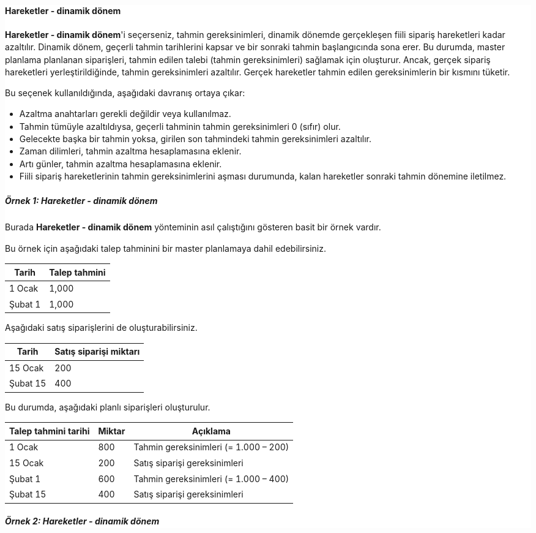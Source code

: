 #### <a name="transactions--dynamic-period"></a>Hareketler - dinamik dönem

**Hareketler - dinamik dönem**'i seçerseniz, tahmin gereksinimleri, dinamik dönemde gerçekleşen fiili sipariş hareketleri kadar azaltılır. Dinamik dönem, geçerli tahmin tarihlerini kapsar ve bir sonraki tahmin başlangıcında sona erer. Bu durumda, master planlama planlanan siparişleri, tahmin edilen talebi (tahmin gereksinimleri) sağlamak için oluşturur. Ancak, gerçek sipariş hareketleri yerleştirildiğinde, tahmin gereksinimleri azaltılır. Gerçek hareketler tahmin edilen gereksinimlerin bir kısmını tüketir.

Bu seçenek kullanıldığında, aşağıdaki davranış ortaya çıkar:

- Azaltma anahtarları gerekli değildir veya kullanılmaz. 
- Tahmin tümüyle azaltıldıysa, geçerli tahminin tahmin gereksinimleri 0 (sıfır) olur.
- Gelecekte başka bir tahmin yoksa, girilen son tahmindeki tahmin gereksinimleri azaltılır.
- Zaman dilimleri, tahmin azaltma hesaplamasına eklenir.
- Artı günler, tahmin azaltma hesaplamasına eklenir.
- Fiili sipariş hareketlerinin tahmin gereksinimlerini aşması durumunda, kalan hareketler sonraki tahmin dönemine iletilmez.

##### <a name="example-1-transactions--dynamic-period"></a>Örnek 1: Hareketler - dinamik dönem

Burada **Hareketler - dinamik dönem** yönteminin asıl çalıştığını gösteren basit bir örnek vardır.

Bu örnek için aşağıdaki talep tahminini bir master planlamaya dahil edebilirsiniz.

| Tarih       | Talep tahmini |
|------------|-----------------|
| 1 Ocak  | 1,000           |
| Şubat 1 | 1,000             |

Aşağıdaki satış siparişlerini de oluşturabilirsiniz.

| Tarih        | Satış siparişi miktarı |
|-------------|----------------------|
| 15 Ocak  | 200                  |
| Şubat 15 | 400                  |

Bu durumda, aşağıdaki planlı siparişleri oluşturulur.

| Talep tahmini tarihi | Miktar | Açıklama                           |
|--------------------- |----------|---------------------------------------|
| 1 Ocak            | 800      | Tahmin gereksinimleri (= 1.000 – 200) |
| 15 Ocak           | 200      | Satış siparişi gereksinimleri             |
| Şubat 1           | 600      | Tahmin gereksinimleri (= 1.000 – 400) |
| Şubat 15          | 400      | Satış siparişi gereksinimleri             |

##### <a name="example-2-transactions--dynamic-period"></a>Örnek 2: Hareketler - dinamik dönem
